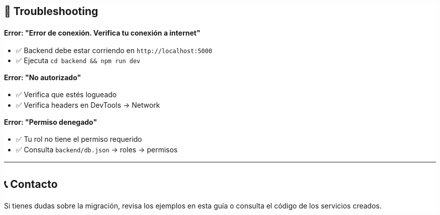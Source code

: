 
## 🚨 Troubleshooting

**Error: "Error de conexión. Verifica tu conexión a internet"**
- ✅ Backend debe estar corriendo en `http://localhost:5000`
- ✅ Ejecuta `cd backend && npm run dev`

**Error: "No autorizado"**
- ✅ Verifica que estés logueado
- ✅ Verifica headers en DevTools → Network

**Error: "Permiso denegado"**
- ✅ Tu rol no tiene el permiso requerido
- ✅ Consulta `backend/db.json` → roles → permisos

---

## 📞 Contacto

Si tienes dudas sobre la migración, revisa los ejemplos en esta guía o consulta el código de los servicios creados.
